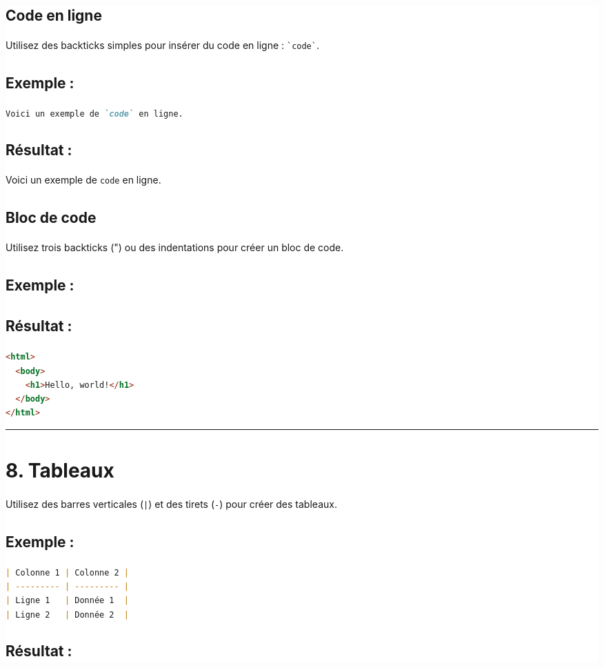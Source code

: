 ## Code en ligne

Utilisez des backticks simples pour insérer du code en ligne : `` `code` ``.

## Exemple :

```markdown
Voici un exemple de `code` en ligne.
```

## Résultat :

Voici un exemple de `code` en ligne.

## Bloc de code

Utilisez trois backticks (") ou des indentations pour créer un bloc de code.

## Exemple :

```markdown

```

## Résultat :

```html
<html>
  <body>
    <h1>Hello, world!</h1>
  </body>
</html>
```

---

# 8. Tableaux

Utilisez des barres verticales (`|`) et des tirets (`-`) pour créer des tableaux.

## Exemple :

```markdown
| Colonne 1 | Colonne 2 |
| --------- | --------- |
| Ligne 1   | Donnée 1  |
| Ligne 2   | Donnée 2  |
```

## Résultat :
